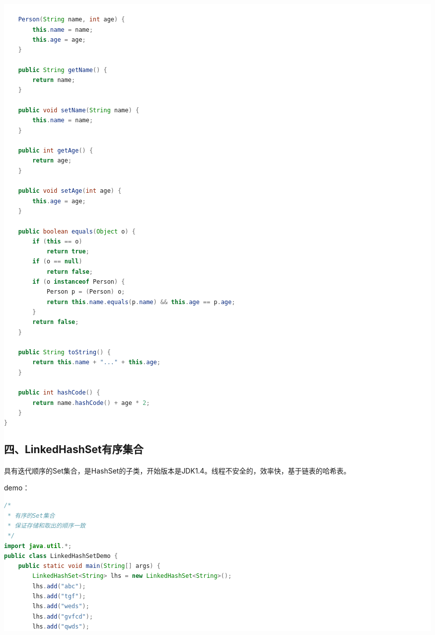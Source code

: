 ```java

	Person(String name, int age) {
		this.name = name;
		this.age = age;
	}

	public String getName() {
		return name;
	}

	public void setName(String name) {
		this.name = name;
	}

	public int getAge() {
		return age;
	}

	public void setAge(int age) {
		this.age = age;
	}

	public boolean equals(Object o) {
		if (this == o)
			return true;
		if (o == null)
			return false;
		if (o instanceof Person) {
			Person p = (Person) o;
			return this.name.equals(p.name) && this.age == p.age;
		}
		return false;
	}

	public String toString() {
		return this.name + "..." + this.age;
	}

	public int hashCode() {
		return name.hashCode() + age * 2;
	}
}
```

## 四、LinkedHashSet有序集合

具有迭代顺序的Set集合，是HashSet的子类，开始版本是JDK1.4。线程不安全的，效率快，基于链表的哈希表。

demo：

```java
/*
 * 有序的Set集合
 * 保证存储和取出的顺序一致
 */
import java.util.*;
public class LinkedHashSetDemo {
	public static void main(String[] args) {
		LinkedHashSet<String> lhs = new LinkedHashSet<String>();
		lhs.add("abc");
		lhs.add("tgf");
		lhs.add("weds");
		lhs.add("gvfcd");
		lhs.add("qwds");
```